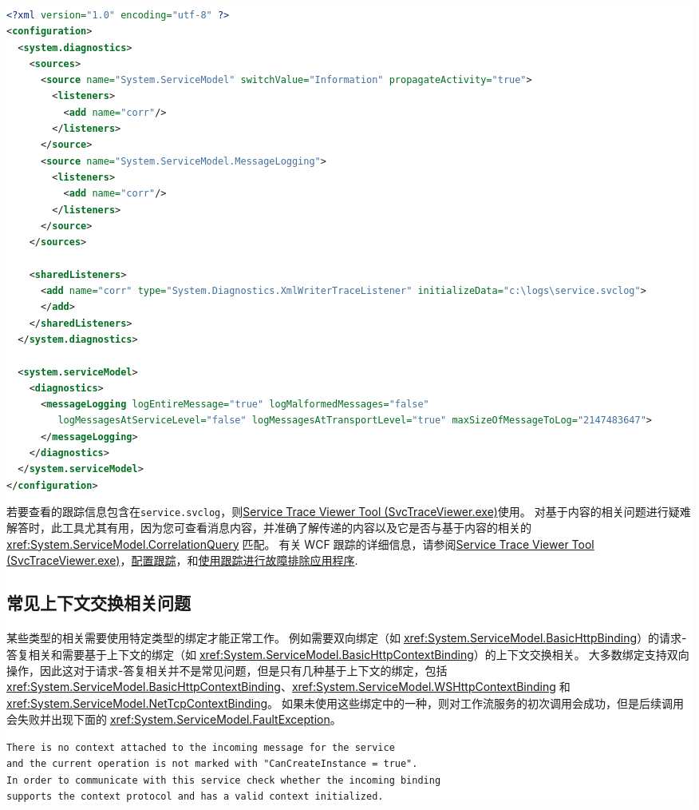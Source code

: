 ```xml
<?xml version="1.0" encoding="utf-8" ?>
<configuration>
  <system.diagnostics>
    <sources>
      <source name="System.ServiceModel" switchValue="Information" propagateActivity="true">
        <listeners>
          <add name="corr"/>
        </listeners>
      </source>
      <source name="System.ServiceModel.MessageLogging">
        <listeners>
          <add name="corr"/>
        </listeners>
      </source>
    </sources>

    <sharedListeners>
      <add name="corr" type="System.Diagnostics.XmlWriterTraceListener" initializeData="c:\logs\service.svclog">
      </add>
    </sharedListeners>
  </system.diagnostics>

  <system.serviceModel>
    <diagnostics>
      <messageLogging logEntireMessage="true" logMalformedMessages="false"
         logMessagesAtServiceLevel="false" logMessagesAtTransportLevel="true" maxSizeOfMessageToLog="2147483647">
      </messageLogging>
    </diagnostics>
  </system.serviceModel>
</configuration>
```

 若要查看的跟踪信息包含在`service.svclog`，则[Service Trace Viewer Tool (SvcTraceViewer.exe)](../../../../docs/framework/wcf/service-trace-viewer-tool-svctraceviewer-exe.md)使用。 对基于内容的相关问题进行疑难解答时，此工具尤其有用，因为您可查看消息内容，并准确了解传递的内容以及它是否与基于内容的相关的 <xref:System.ServiceModel.CorrelationQuery> 匹配。 有关 WCF 跟踪的详细信息，请参阅[Service Trace Viewer Tool (SvcTraceViewer.exe)](../../../../docs/framework/wcf/service-trace-viewer-tool-svctraceviewer-exe.md)，[配置跟踪](../../../../docs/framework/wcf/diagnostics/tracing/configuring-tracing.md)，和[使用跟踪进行故障排除应用程序](../../../../docs/framework/wcf/diagnostics/tracing/using-tracing-to-troubleshoot-your-application.md).

## <a name="common-context-exchange-correlation-issues"></a>常见上下文交换相关问题
 某些类型的相关需要使用特定类型的绑定才能正常工作。 例如需要双向绑定（如 <xref:System.ServiceModel.BasicHttpBinding>）的请求-答复相关和需要基于上下文的绑定（如 <xref:System.ServiceModel.BasicHttpContextBinding>）的上下文交换相关。 大多数绑定支持双向操作，因此这对于请求-答复相关并不是常见问题，但是只有几种基于上下文的绑定，包括 <xref:System.ServiceModel.BasicHttpContextBinding>、<xref:System.ServiceModel.WSHttpContextBinding> 和 <xref:System.ServiceModel.NetTcpContextBinding>。 如果未使用这些绑定中的一种，则对工作流服务的初次调用会成功，但是后续调用会失败并出现下面的 <xref:System.ServiceModel.FaultException>。

```Output
There is no context attached to the incoming message for the service
and the current operation is not marked with "CanCreateInstance = true".
In order to communicate with this service check whether the incoming binding
supports the context protocol and has a valid context initialized.
```
